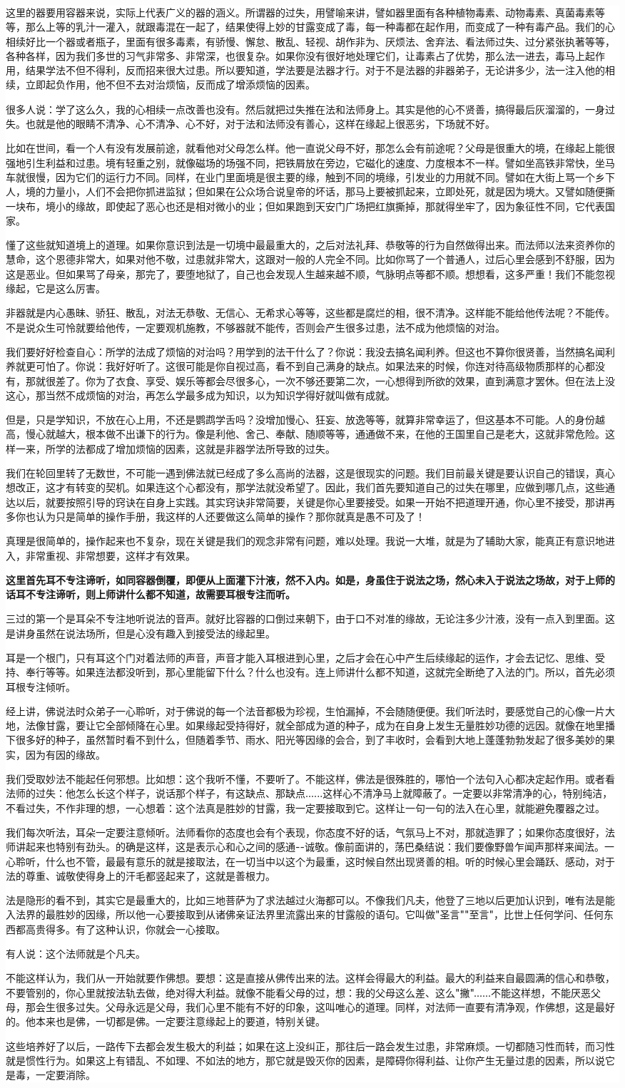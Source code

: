   这里的器要用容器来说，实际上代表广义的器的涵义。所谓器的过失，用譬喻来讲，譬如器里面有各种植物毒素、动物毒素、真菌毒素等等，那么上等的乳汁一灌入，就跟毒混在一起了，结果使得上妙的甘露变成了毒，每一种毒都在起作用，而变成了一种有毒产品。我们的心相续好比一个器或者瓶子，里面有很多毒素，有骄慢、懈怠、散乱、轻视、胡作非为、厌烦法、舍弃法、看法师过失、过分紧张执著等等，各种各样，因为我们多世的习气非常多、非常深，也很复杂。如果你没有很好地处理它们，让毒素占了优势，那么法一进去，毒马上起作用，结果学法不但不得利，反而招来很大过患。所以要知道，学法要是法器才行。对于不是法器的非器弟子，无论讲多少，法一注入他的相续，立即起负作用，他不但不去对治烦恼，反而成了增添烦恼的因素。
  
  很多人说：学了这么久，我的心相续一点改善也没有。然后就把过失推在法和法师身上。其实是他的心不贤善，搞得最后灰溜溜的，一身过失。也就是他的眼睛不清净、心不清净、心不好，对于法和法师没有善心，这样在缘起上很恶劣，下场就不好。
  
  比如在世间，看一个人有没有发展前途，就看他对父母怎么样。他一直说父母不好，那怎么会有前途呢？父母是很重大的境，在缘起上能很强地引生利益和过患。境有轻重之别，就像磁场的场强不同，把铁屑放在旁边，它磁化的速度、力度根本不一样。譬如坐高铁非常快，坐马车就很慢，因为它们的运行力不同。同样，在业门里面境是很主要的缘，触到不同的境缘，引发业的力用就不同。譬如在大街上骂一个乡下人，境的力量小，人们不会把你抓进监狱；但如果在公众场合说皇帝的坏话，那马上要被抓起来，立即处死，就是因为境大。又譬如随便撕一块布，境小的缘故，即使起了恶心也还是相对微小的业；但如果跑到天安门广场把红旗撕掉，那就得坐牢了，因为象征性不同，它代表国家。
  
  懂了这些就知道境上的道理。如果你意识到法是一切境中最最重大的，之后对法礼拜、恭敬等的行为自然做得出来。而法师以法来资养你的慧命，这个恩德非常大，如果对他不敬，过患就非常大，这跟对一般的人完全不同。比如你骂了一个普通人，过后心里会感到不舒服，因为这是恶业。但如果骂了母亲，那完了，要堕地狱了，自己也会发现人生越来越不顺，气脉明点等都不顺。想想看，这多严重！我们不能忽视缘起，它是这么厉害。
  
  非器就是内心愚昧、骄狂、散乱，对法无恭敬、无信心、无希求心等等，这些都是腐烂的相，很不清净。这样能不能给他传法呢？不能传。不是说众生可怜就要给他传，一定要观机施教，不够器就不能传，否则会产生很多过患，法不成为他烦恼的对治。
  
  我们要好好检查自心：所学的法成了烦恼的对治吗？用学到的法干什么了？你说：我没去搞名闻利养。但这也不算你很贤善，当然搞名闻利养就更可怕了。你说：我好好听了。这很可能是你自视过高，看不到自己满身的缺点。如果法来的时候，你连对待高级物质那样的心都没有，那就很差了。你为了衣食、享受、娱乐等都会尽很多心，一次不够还要第二次，一心想得到所欲的效果，直到满意才罢休。但在法上没这心，那当然不成烦恼的对治，再怎么学最多成为知识，以为知识学得好就叫做有成就。
  
  但是，只是学知识，不放在心上用，不还是鹦鹉学舌吗？没增加慢心、狂妄、放逸等等，就算非常幸运了，但这基本不可能。人的身份越高，慢心就越大，根本做不出谦下的行为。像是利他、舍己、奉献、随顺等等，通通做不来，在他的王国里自己是老大，这就非常危险。这样一来，所学的法都成了增加烦恼的因素，这就是非器学法所导致的过失。
  
  我们在轮回里转了无数世，不可能一遇到佛法就已经成了多么高尚的法器，这是很现实的问题。我们目前最关键是要认识自己的错误，真心想改正，这才有转变的契机。如果连这个心都没有，那学法就没希望了。因此，我们首先要知道自己的过失在哪里，应做到哪几点，这些通达以后，就要按照引导的窍诀在自身上实践。其实窍诀非常简要，关键是你心里要接受。如果一开始不把道理开通，你心里不接受，那讲再多你也认为只是简单的操作手册，我这样的人还要做这么简单的操作？那你就真是愚不可及了！
  
  真理是很简单的，操作起来也不复杂，现在关键是我们的观念非常有问题，难以处理。我说一大堆，就是为了辅助大家，能真正有意识地进入，非常重视、非常想要，这样才有效果。
  
  **这里首先耳不专注谛听，如同容器倒覆，即便从上面灌下汁液，然不入内。如是，身虽住于说法之场，然心未入于说法之场故，对于上师的话耳不专注谛听，则上师讲什么都不知道，故需要耳根专注而听。**
  
  三过的第一个是耳朵不专注地听说法的音声。就好比容器的口倒过来朝下，由于口不对准的缘故，无论注多少汁液，没有一点入到里面。这是讲身虽然在说法场所，但是心没有趣入到接受法的缘起里。
  
  耳是一个根门，只有耳这个门对着法师的声音，声音才能入耳根进到心里，之后才会在心中产生后续缘起的运作，才会去记忆、思维、受持、奉行等等。如果连法都没听到，那心里能留下什么？什么也没有。连上师讲什么都不知道，这就完全断绝了入法的门。所以，首先必须耳根专注倾听。
  
  经上讲，佛说法时众弟子一心聆听，对于佛说的每一个法音都极为珍视，生怕漏掉，不会随随便便。我们听法时，要感觉自己的心像一片大地，法像甘露，要让它全部倾降在心里。如果缘起受持得好，就全部成为道的种子，成为在自身上发生无量胜妙功德的远因。就像在地里播下很多好的种子，虽然暂时看不到什么，但随着季节、雨水、阳光等因缘的会合，到了丰收时，会看到大地上蓬蓬勃勃发起了很多美妙的果实，因为有因的缘故。
  
  我们受取妙法不能起任何邪想。比如想：这个我听不懂，不要听了。不能这样，佛法是很殊胜的，哪怕一个法句入心都决定起作用。或者看法师的过失：他怎么长这个样子，说话那个样子，有这缺点、那缺点......这样心不清净马上就障蔽了。一定要以非常清净的心，特别纯洁，不看过失，不作非理的想，一心想着：这个法真是胜妙的甘露，我一定要接取到它。这样让一句一句的法入在心里，就能避免覆器之过。
  
  我们每次听法，耳朵一定要注意倾听。法师看你的态度也会有个表现，你态度不好的话，气氛马上不对，那就造罪了；如果你态度很好，法师讲起来也特别有劲头。的确是这样，这是表示心和心之间的感通--诚敬。像前面讲的，荡巴桑结说：我们要像野兽乍闻声那样来闻法。一心聆听，什么也不管，最最有意乐的就是接取法，在一切当中以这个为最重，这时候自然出现贤善的相。听的时候心里会踊跃、感动，对于法的尊重、诚敬使得身上的汗毛都竖起来了，这就是善根力。
  
  法是隐形的看不到，其实它是最重大的，比如三地菩萨为了求法越过火海都可以。不像我们凡夫，他登了三地以后更加认识到，唯有法是能入法界的最胜妙的因缘，所以他一心要接取到从诸佛亲证法界里流露出来的甘露般的语句。它叫做"圣言""至言"，比世上任何学问、任何东西都高贵得多。有了这种认识，你就会一心接取。
  
  有人说：这个法师就是个凡夫。
  
  不能这样认为，我们从一开始就要作佛想。要想：这是直接从佛传出来的法。这样会得最大的利益。最大的利益来自最圆满的信心和恭敬，不要管别的，你心里就按法轨去做，绝对得大利益。就像不能看父母的过，想：我的父母这么差、这么"撇"......不能这样想，不能厌恶父母，那会生很多过失。父母永远是父母，我们心里不能有不好的印象，这叫唯心的道理。同样，对法师一直要有清净观，作佛想，这是最好的。他本来也是佛，一切都是佛。一定要注意缘起上的要道，特别关键。
  
  这些培养好了以后，一路传下去都会发生极大的利益；如果在这上没纠正，那往后一路会发生过患，非常麻烦。一切都随习性而转，而习性就是惯性行为。如果这上有错乱、不如理、不如法的地方，那它就是毁灭你的因素，是障碍你得利益、让你产生无量过患的因素，所以说它是毒，一定要消除。
  